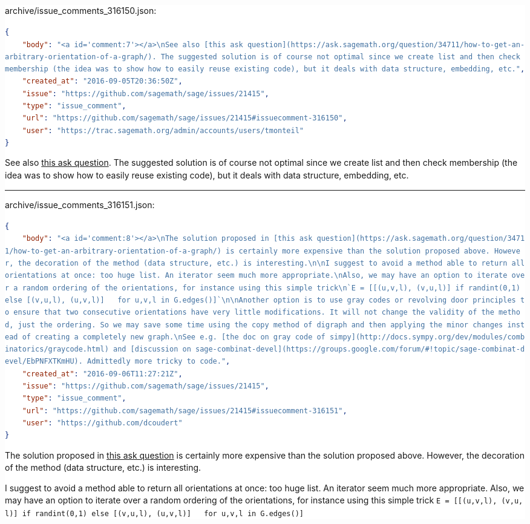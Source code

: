 archive/issue_comments_316150.json:
```json
{
    "body": "<a id='comment:7'></a>\nSee also [this ask question](https://ask.sagemath.org/question/34711/how-to-get-an-arbitrary-orientation-of-a-graph/). The suggested solution is of course not optimal since we create list and then check membership (the idea was to show how to easily reuse existing code), but it deals with data structure, embedding, etc.",
    "created_at": "2016-09-05T20:36:50Z",
    "issue": "https://github.com/sagemath/sage/issues/21415",
    "type": "issue_comment",
    "url": "https://github.com/sagemath/sage/issues/21415#issuecomment-316150",
    "user": "https://trac.sagemath.org/admin/accounts/users/tmonteil"
}
```

<a id='comment:7'></a>
See also [this ask question](https://ask.sagemath.org/question/34711/how-to-get-an-arbitrary-orientation-of-a-graph/). The suggested solution is of course not optimal since we create list and then check membership (the idea was to show how to easily reuse existing code), but it deals with data structure, embedding, etc.



---

archive/issue_comments_316151.json:
```json
{
    "body": "<a id='comment:8'></a>\nThe solution proposed in [this ask question](https://ask.sagemath.org/question/34711/how-to-get-an-arbitrary-orientation-of-a-graph/) is certainly more expensive than the solution proposed above. However, the decoration of the method (data structure, etc.) is interesting.\n\nI suggest to avoid a method able to return all orientations at once: too huge list. An iterator seem much more appropriate.\nAlso, we may have an option to iterate over a random ordering of the orientations, for instance using this simple trick\n`E = [[(u,v,l), (v,u,l)] if randint(0,1) else [(v,u,l), (u,v,l)]   for u,v,l in G.edges()]`\n\nAnother option is to use gray codes or revolving door principles to ensure that two consecutive orientations have very little modifications. It will not change the validity of the method, just the ordering. So we may save some time using the copy method of digraph and then applying the minor changes instead of creating a completely new graph.\nSee e.g. [the doc on gray code of simpy](http://docs.sympy.org/dev/modules/combinatorics/graycode.html) and [discussion on sage-combinat-devel](https://groups.google.com/forum/#!topic/sage-combinat-devel/EbPNFXTKmHU). Admittedly more tricky to code.",
    "created_at": "2016-09-06T11:27:21Z",
    "issue": "https://github.com/sagemath/sage/issues/21415",
    "type": "issue_comment",
    "url": "https://github.com/sagemath/sage/issues/21415#issuecomment-316151",
    "user": "https://github.com/dcoudert"
}
```

<a id='comment:8'></a>
The solution proposed in [this ask question](https://ask.sagemath.org/question/34711/how-to-get-an-arbitrary-orientation-of-a-graph/) is certainly more expensive than the solution proposed above. However, the decoration of the method (data structure, etc.) is interesting.

I suggest to avoid a method able to return all orientations at once: too huge list. An iterator seem much more appropriate.
Also, we may have an option to iterate over a random ordering of the orientations, for instance using this simple trick
`E = [[(u,v,l), (v,u,l)] if randint(0,1) else [(v,u,l), (u,v,l)]   for u,v,l in G.edges()]`
